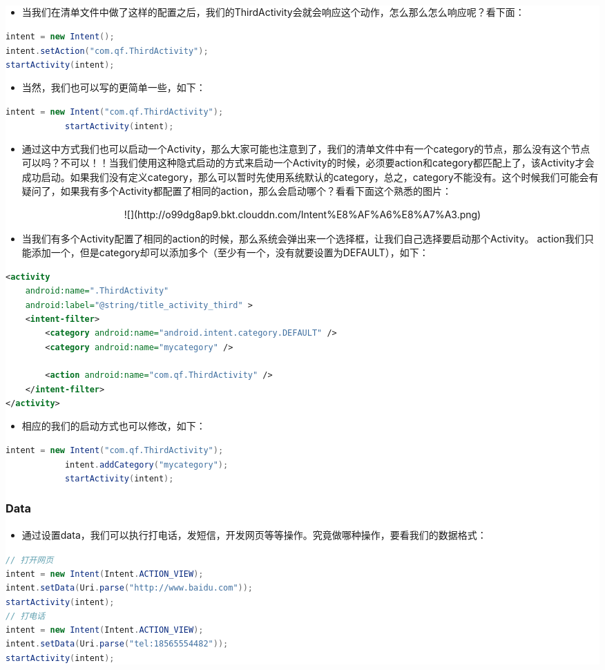 - 当我们在清单文件中做了这样的配置之后，我们的ThirdActivity会就会响应这个动作，怎么那么怎么响应呢？看下面：

```java
intent = new Intent();  
intent.setAction("com.qf.ThirdActivity");  
startActivity(intent); 
```

- 当然，我们也可以写的更简单一些，如下：

```java
intent = new Intent("com.qf.ThirdActivity");  
            startActivity(intent);  
```

- 通过这中方式我们也可以启动一个Activity，那么大家可能也注意到了，我们的清单文件中有一个category的节点，那么没有这个节点可以吗？不可以！！当我们使用这种隐式启动的方式来启动一个Activity的时候，必须要action和category都匹配上了，该Activity才会成功启动。如果我们没有定义category，那么可以暂时先使用系统默认的category，总之，category不能没有。这个时候我们可能会有疑问了，如果我有多个Activity都配置了相同的action，那么会启动哪个？看看下面这个熟悉的图片：

<center>![](http://o99dg8ap9.bkt.clouddn.com/Intent%E8%AF%A6%E8%A7%A3.png)</center>

- 当我们有多个Activity配置了相同的action的时候，那么系统会弹出来一个选择框，让我们自己选择要启动那个Activity。
action我们只能添加一个，但是category却可以添加多个（至少有一个，没有就要设置为DEFAULT），如下：

```xml
<activity  
    android:name=".ThirdActivity"  
    android:label="@string/title_activity_third" >  
    <intent-filter>  
        <category android:name="android.intent.category.DEFAULT" />  
        <category android:name="mycategory" />  
  
        <action android:name="com.qf.ThirdActivity" />  
    </intent-filter>  
</activity>  
```

- 相应的我们的启动方式也可以修改，如下：

```java
intent = new Intent("com.qf.ThirdActivity");  
            intent.addCategory("mycategory");  
            startActivity(intent); 
```



### Data

- 通过设置data，我们可以执行打电话，发短信，开发网页等等操作。究竟做哪种操作，要看我们的数据格式：

```java
// 打开网页  
intent = new Intent(Intent.ACTION_VIEW);  
intent.setData(Uri.parse("http://www.baidu.com"));  
startActivity(intent);  
// 打电话  
intent = new Intent(Intent.ACTION_VIEW);  
intent.setData(Uri.parse("tel:18565554482"));  
startActivity(intent);  
```

